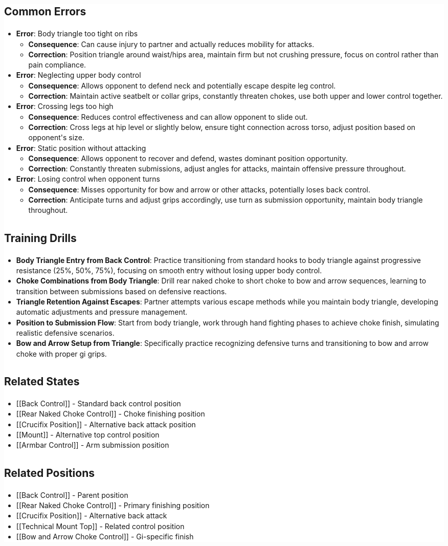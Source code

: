 ## Common Errors
- **Error**: Body triangle too tight on ribs
  - **Consequence**: Can cause injury to partner and actually reduces mobility for attacks.
  - **Correction**: Position triangle around waist/hips area, maintain firm but not crushing pressure, focus on control rather than pain compliance.
- **Error**: Neglecting upper body control
  - **Consequence**: Allows opponent to defend neck and potentially escape despite leg control.
  - **Correction**: Maintain active seatbelt or collar grips, constantly threaten chokes, use both upper and lower control together.
- **Error**: Crossing legs too high
  - **Consequence**: Reduces control effectiveness and can allow opponent to slide out.
  - **Correction**: Cross legs at hip level or slightly below, ensure tight connection across torso, adjust position based on opponent's size.
- **Error**: Static position without attacking
  - **Consequence**: Allows opponent to recover and defend, wastes dominant position opportunity.
  - **Correction**: Constantly threaten submissions, adjust angles for attacks, maintain offensive pressure throughout.
- **Error**: Losing control when opponent turns
  - **Consequence**: Misses opportunity for bow and arrow or other attacks, potentially loses back control.
  - **Correction**: Anticipate turns and adjust grips accordingly, use turn as submission opportunity, maintain body triangle throughout.

## Training Drills
- **Body Triangle Entry from Back Control**: Practice transitioning from standard hooks to body triangle against progressive resistance (25%, 50%, 75%), focusing on smooth entry without losing upper body control.
- **Choke Combinations from Body Triangle**: Drill rear naked choke to short choke to bow and arrow sequences, learning to transition between submissions based on defensive reactions.
- **Triangle Retention Against Escapes**: Partner attempts various escape methods while you maintain body triangle, developing automatic adjustments and pressure management.
- **Position to Submission Flow**: Start from body triangle, work through hand fighting phases to achieve choke finish, simulating realistic defensive scenarios.
- **Bow and Arrow Setup from Triangle**: Specifically practice recognizing defensive turns and transitioning to bow and arrow choke with proper gi grips.

## Related States
- [[Back Control]] - Standard back control position
- [[Rear Naked Choke Control]] - Choke finishing position
- [[Crucifix Position]] - Alternative back attack position
- [[Mount]] - Alternative top control position
- [[Armbar Control]] - Arm submission position

## Related Positions

- [[Back Control]] - Parent position
- [[Rear Naked Choke Control]] - Primary finishing position
- [[Crucifix Position]] - Alternative back attack
- [[Technical Mount Top]] - Related control position
- [[Bow and Arrow Choke Control]] - Gi-specific finish
